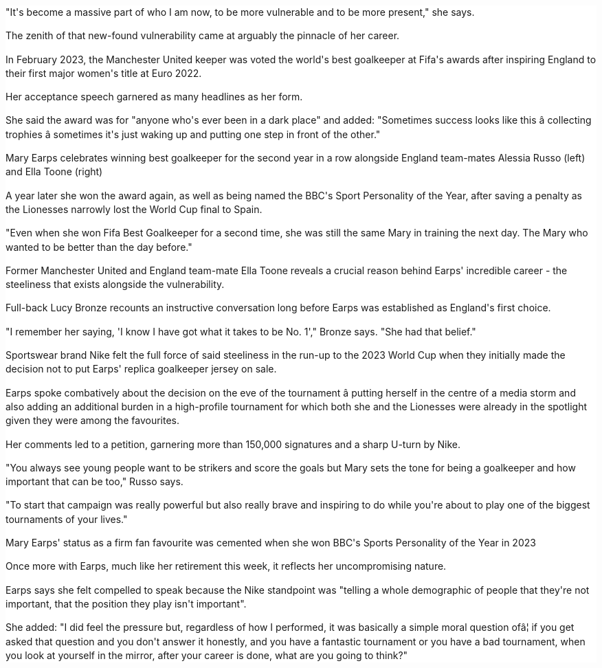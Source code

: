 "It's become a massive part of who I am now, to be more vulnerable and to be more present," she says.

The zenith of that new-found vulnerability came at arguably the pinnacle of her career.

In February 2023, the Manchester United keeper was voted the world's best goalkeeper at Fifa's awards after inspiring England to their first major women's title at Euro 2022.

Her acceptance speech garnered as many headlines as her form.

She said the award was for "anyone who's ever been in a dark place" and added: "Sometimes success looks like this â collecting trophies â sometimes it's just waking up and putting one step in front of the other."

Mary Earps celebrates winning best goalkeeper for the second year in a row alongside England team-mates Alessia Russo (left) and Ella Toone (right) 

A year later she won the award again, as well as being named the BBC's Sport Personality of the Year, after saving a penalty as the Lionesses narrowly lost the World Cup final to Spain.

"Even when she won Fifa Best Goalkeeper for a second time, she was still the same Mary in training the next day. The Mary who wanted to be better than the day before."

Former Manchester United and England team-mate Ella Toone reveals a crucial reason behind Earps' incredible career - the steeliness that exists alongside the vulnerability.

Full-back Lucy Bronze recounts an instructive conversation long before Earps was established as England's first choice.

"I remember her saying, 'I know I have got what it takes to be No. 1'," Bronze says. "She had that belief."

Sportswear brand Nike felt the full force of said steeliness in the run-up to the 2023 World Cup when they initially made the decision not to put Earps' replica goalkeeper jersey on sale.

Earps spoke combatively about the decision on the eve of the tournament â putting herself in the centre of a media storm and also adding an additional burden in a high-profile tournament for which both she and the Lionesses were already in the spotlight given they were among the favourites.

Her comments led to a petition, garnering more than 150,000 signatures and a sharp U-turn by Nike.

"You always see young people want to be strikers and score the goals but Mary sets the tone for being a goalkeeper and how important that can be too," Russo says.

"To start that campaign was really powerful but also really brave and inspiring to do while you're about to play one of the biggest tournaments of your lives."

Mary Earps' status as a firm fan favourite was cemented when she won BBC's Sports Personality of the Year in 2023

Once more with Earps, much like her retirement this week, it reflects her uncompromising nature.

Earps says she felt compelled to speak because the Nike standpoint was "telling a whole demographic of people that they're not important, that the position they play isn't important".

She added: "I did feel the pressure but, regardless of how I performed, it was basically a simple moral question ofâ¦ if you get asked that question and you don't answer it honestly, and you have a fantastic tournament or you have a bad tournament, when you look at yourself in the mirror, after your career is done, what are you going to think?"
